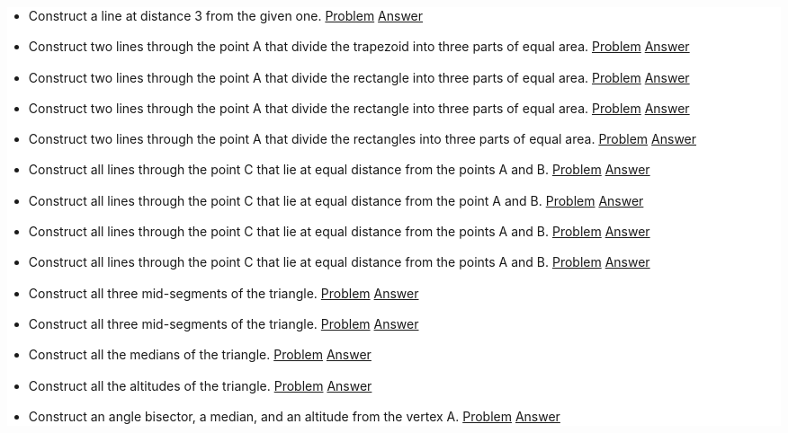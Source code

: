 * Construct a line at distance 3 from the given one.
[Problem](1/Problems/19.png) 
[Answer](1/Solutions/19.png)

* Construct two lines through the point A that divide the trapezoid into three parts of equal area.
[Problem](4/Problems/7.png) 
[Answer](4/Solutions/7.png)

* Construct two lines through the point A that divide the rectangle into three parts of equal area.
[Problem](4/Problems/11.png) 
[Answer](4/Solutions/11.png)

* Construct two lines through the point A that divide the rectangle into three parts of equal area.
[Problem](5/Problems/17.png) 
[Answer](5/Solutions/17.png)

* Construct two lines through the point A that divide the rectangles into three parts of equal area.
[Problem](7/Problems/3.png) 
[Answer](7/Solutions/3.png)

* Construct all lines through the point C that lie at equal distance from the points A and B.
[Problem](7/Problems/21.png) 
[Answer](7/Solutions/21.png)

* Construct all lines through the point C that lie at equal distance from the point A and B.
[Problem](8/Problems/12.png) 
[Answer](8/Solutions/12.png)

* Construct all lines through the point C that lie at equal distance from the points A and B.
[Problem](9/Problems/12.png) 
[Answer](9/Solutions/12.png)

* Construct all lines through the point C that lie at equal distance from the points A and B.
[Problem](10/Problems/3.png) 
[Answer](10/Solutions/3.png)

* Construct all three mid-segments of the triangle.
[Problem](1/Problems/24.png) 
[Answer](1/Solutions/24.png)

* Construct all three mid-segments of the triangle.
[Problem](2/Problems/7.png) 
[Answer](2/Solutions/7.png)

* Construct all the medians of the triangle.
[Problem](2/Problems/5.png) 
[Answer](2/Solutions/5.png)

* Construct all the altitudes of the triangle.
[Problem](7/Problems/9.png) 
[Answer](7/Solutions/9.png)

* Construct an angle bisector, a median, and an altitude from the vertex A.
[Problem](7/Problems/2.png) 
[Answer](7/Solutions/2.png)
